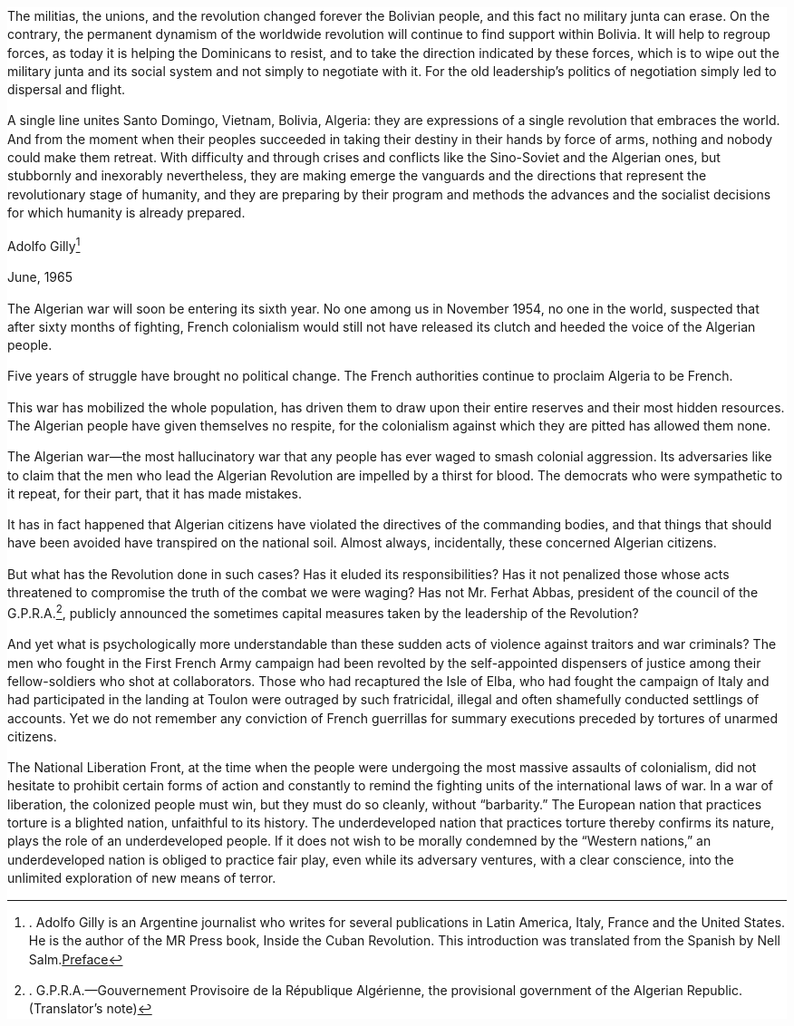 The militias, the unions, and the revolution changed forever the Bolivian people, and this fact no military junta can erase. On the contrary, the permanent dynamism of the worldwide revolution will continue to find support within Bolivia. It will help to regroup forces, as today it is helping the Dominicans to resist, and to take the direction indicated by these forces, which is to wipe out the military junta and its social system and not simply to negotiate with it. For the old leadership’s politics of negotiation simply led to dispersal and flight.

A single line unites Santo Domingo, Vietnam, Bolivia, Algeria: they are expressions of a single revolution that embraces the world. And from the moment when their peoples succeeded in taking their destiny in their hands by force of arms, nothing and nobody could make them retreat. With difficulty and through crises and conflicts like the Sino-Soviet and the Algerian ones, but stubbornly and inexorably nevertheless, they are making emerge the vanguards and the directions that represent the revolutionary stage of humanity, and they are preparing by their program and methods the advances and the socialist decisions for which humanity is already prepared.

Adolfo Gilly[^2]

June, 1965

[^1]: . Published in English under the title The Wretched of the Earth, New York, 1965.

[^2]: . Adolfo Gilly is an Argentine journalist who writes for several publications in Latin America, Italy, France and the United States. He is the author of the MR Press book, Inside the Cuban Revolution. This introduction was translated from the Spanish by Nell Salm.[Preface](9780802162243-4.xhtml#_idTextAnchor000)

The Algerian war will soon be entering its sixth year. No one among us in November 1954, no one in the world, suspected that after sixty months of fighting, French colonialism would still not have released its clutch and heeded the voice of the Algerian people.

Five years of struggle have brought no political change. The French authorities continue to proclaim Algeria to be French.

This war has mobilized the whole population, has driven them to draw upon their entire reserves and their most hidden resources. The Algerian people have given themselves no respite, for the colonialism against which they are pitted has allowed them none.

The Algerian war—the most hallucinatory war that any people has ever waged to smash colonial aggression. Its adversaries like to claim that the men who lead the Algerian Revolution are impelled by a thirst for blood. The democrats who were sympathetic to it repeat, for their part, that it has made mistakes.

It has in fact happened that Algerian citizens have violated the directives of the commanding bodies, and that things that should have been avoided have transpired on the national soil. Almost always, incidentally, these concerned Algerian citizens.

But what has the Revolution done in such cases? Has it eluded its responsibilities? Has it not penalized those whose acts threatened to compromise the truth of the combat we were waging? Has not Mr. Ferhat Abbas, president of the council of the G.P.R.A.[^3], publicly announced the sometimes capital measures taken by the leadership of the Revolution?

And yet what is psychologically more understandable than these sudden acts of violence against traitors and war criminals? The men who fought in the First French Army campaign had been revolted by the self-appointed dispensers of justice among their fellow-­soldiers who shot at collaborators. Those who had recaptured the Isle of Elba, who had fought the campaign of Italy and had participated in the landing at Toulon were outraged by such fratricidal, illegal and often shamefully conducted settlings of accounts. Yet we do not remember any conviction of French guerrillas for summary executions preceded by tortures of unarmed citizens.

The National Liberation Front, at the time when the people were undergoing the most massive assaults of colonialism, did not hesitate to prohibit certain forms of action and constantly to remind the fighting units of the international laws of war. In a war of liberation, the colonized people must win, but they must do so cleanly, without “barbarity.” The European nation that practices torture is a blighted nation, unfaithful to its history. The underdeveloped nation that practices torture thereby confirms its nature, plays the role of an underdeveloped people. If it does not wish to be morally condemned by the “Western nations,” an underdeveloped nation is obliged to practice fair play, even while its adversary ventures, with a clear conscience, into the unlimited exploration of new means of terror.


[^3]: . G.P.R.A.—Gouvernement Provisoire de la République Algérienne, the provisional government of the Algerian Republic. (Translator’s note)
[^4]: . Bellouni—an F.L.N. leader who went over to the French. Harki—an Arab militiaman in the service of the French. (Translator’s note)
[^5]: . Previously Europeans and natives in Algeria had been elected separately, to separate “colleges” having different powers. (Translator’s note)
[^6]: . U.P.C.—Union of Cameroon Populations. A party agitating for independence. (Translator’s note)
[^7]: . F.L.N.—the National Liberation Front. (Translator’s note)[1](9780802162243-4.xhtml#_idTextAnchor000)
[^8]: . We do not here consider rural areas where the woman is often unveiled. Nor do we take into account the Kabyle woman who, except in the large cities, never uses a veil. For the tourist who rarely ventures into the mountains, the Arab woman is first of all one who wears a veil. This originality of the Kabyle woman constitutes, among others, one of the themes of colonialist propaganda bringing out the opposition between Arabs and Berbers. Such studies, devoted to the analysis of psychological modifications, neglect considerations that are properly historical. We shall presently take up this other aspect of Algerian reality in action. Here we shall content ourselves with pointing out that the Kabyle women, in the course of 130 years of domination, have developed other defense mechanisms with respect to the occupier. During the war of liberation their forms of action have likewise assumed absolutely original aspects.
[^9]: . Djellaba—a long, hooded cloak. (Translator’s note)
[^10]: . One phenomenon deserves to be recalled. In the course of the Moroccan people’s struggle for liberation, and chiefly in the cities, the white veil was replaced by the black veil. This important modification is explained by the Moroccan women’s desire to express their attachment to His Majesty Mohammed V. It will be remembered that it was immediately after the exiling of the King of Morocco that the black veil, a sign of mourning, made its appearance. It is worth noting that black, in Moroccan or Arab society, has never expressed mourning or affliction. As a combat measure, the adoption of black is a response to the desire to exert a symbolic pressure on the occupier, and hence to make a logical choice of one’s own symbols.
[^11]: . The haïk—the Arab name for the big square veil worn by Arab women, covering the face and the whole body. (Translator’s note)
[^12]: . See Appendix at the end of this chapter.
[^13]: . The ground is prepared in the school establishments as well. The teachers to whom the parents have entrusted their children soon acquire the habit of passing severe judgment on the fate of woman in Algerian society. “We firmly hope that you at least will be strong enough to impose your point of view. . . .” Schools for “young Moslem girls” are multiplying. At their pupils’ approach to puberty, the teachers or the nuns exercise a truly exceptional activity. The mothers are first felt out, besieged, and given the mission of shaking up and convincing the father. Much is made of the young student’s prodigious intelligence, her maturity; a picture is painted of the brilliant future that awaits those eager young creatures, and it is none too subtly hinted that it would be criminal if the child’s schooling were interrupted. The shortcomings of colonized society are conceded, and it is proposed that the young student be sent to boarding school in order to spare the parents the criticism of “­narrow-minded neighbors.” For the specialist in colonial affairs, veterans and the “developed” natives are the commandos who are entrusted with destroying the cultural resistance of a colonized country. The regions are accordingly classified in terms of the number of developed “active units,” in other words, agents of erosion of the national culture that they contain.
[^14]: . fellah—a peasant. (Translator’s note)
[^15]: . Attention must be called to a frequent attitude, on the part of European women in particular, with regard to a special category of evolved natives. Certain unveiled Algerian women turn themselves into perfect Westerners with amazing rapidity and unsuspected ease. European women feel a certain uneasiness in the presence of these women. Frustrated in the presence of the veil, they experience a similar impression before the bared face, before that unabashed body which has lost all awkwardness, all timidity, and become downright offensive. Not only is the satisfaction of supervising the evolution and correcting the mistakes of the unveiled woman withdrawn from the European woman, but she feels herself challenged on the level of feminine charm, of elegance, and even sees a competitor in this novice metamorphosed into a professional, a neophyte transformed into a propagandist. The European woman has no choice but to make common cause with the Algerian man who had fiercely flung the unveiled woman into the camp of evil and of depravation. “Really!” the European women will exclaim, “these unveiled women are quite amoral and shameless.” Integration, in order to be successful, seems indeed to have to be simply a continued, accepted paternalism.
[^16]: . djebel—mountain. (Translator’s note)
[^17]: . We are mentioning here only realities known to the enemy. We therefore say nothing about the new forms of action adopted by women in the Revolution. Since 1958, in fact, the tortures inflicted on women militants have enabled the occupier to have an idea of the strategy used by women. Today new adaptations have developed. It will therefore be understood if we are silent as to these.
[^18]: . fidaï—a death volunteer, in the Islamic tradition. (Translator’s note)
[^19]: . douar—a village. (Translator’s note)
[^20]: . Froger, one of the colonialist leaders. Executed by a fidaï in late 1956.
[^21]: . The woman, who before the Revolution never left the house without being accompanied by her mother or her husband, is now entrusted with special missions such as going from Oran to Constantine or Algiers. For several days, all by herself, carrying directives of capital importance for the Revolution, she takes the train, spends the night with an unknown family, among militants. Here too she must harmonize her movements, for the enemy is on the lookout for any false step. But the important thing here is that the husband makes no difficulty about letting his wife leave on an assignment. He will make it, in fact, a point of pride to say to the liaison agent when the latter returns, “You see, everything has gone well in your absence.” The Algerian’s age-old jealousy, his “congenital” suspiciousness, have melted on contact with the Revolution. It must be pointed out also that militants who are being sought by the police take refuge with other militants not yet identified by the occupier. In such cases the woman, left alone all day with the fugitive, is the one who gets him his food, the newspapers, the mail, showing no trace of suspicion or fear. Involved in the struggle, the husband or the father learns to look upon the relations between the sexes in a new light. The militant man discovers the militant woman, and jointly they create new dimensions for Algerian society.
[^22]: . R.A.S.—Rien à signaler—a military abbreviation for “Nothing to report.”
[^23]: . See Chapter 5.
[^24]: . This text which appeared in Résistance Algérienne in its issue of May 16, 1957, indicates the consciousness that the leaders of the National Liberation Front have always had of the important part played by the Algerian woman in the Revolution.[2](9780802162243-4.xhtml#_idTextAnchor000)